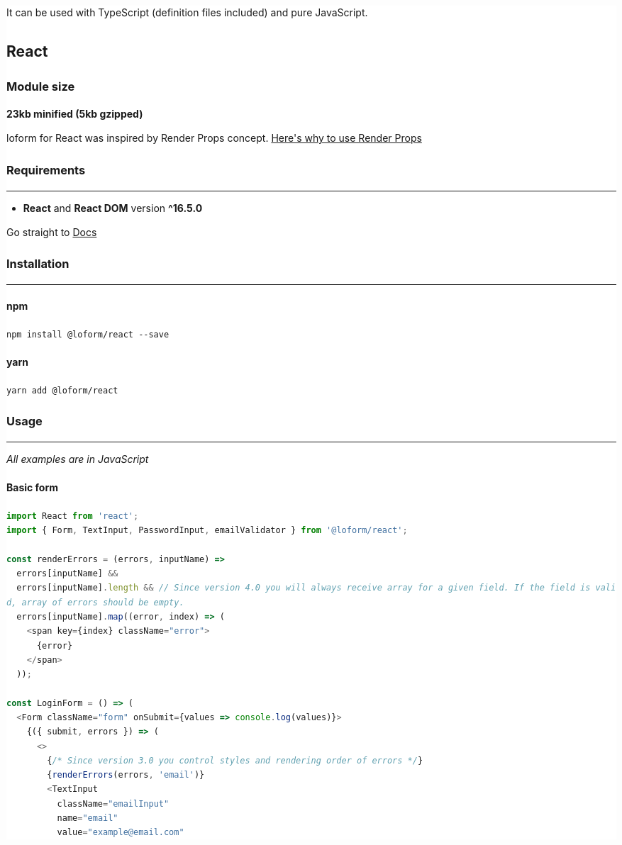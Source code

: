 It can be used with TypeScript (definition files included) and pure JavaScript.

## React

### Module size

**23kb minified (5kb gzipped)**

loform for React was inspired by Render Props concept. [Here's why to use Render Props](https://cdb.reacttraining.com/use-a-render-prop-50de598f11ce)

### Requirements

---

- **React** and **React DOM** version **^16.5.0**

Go straight to [Docs](#components)

### Installation

---

#### npm

```
npm install @loform/react --save
```

#### yarn

```
yarn add @loform/react
```

### Usage

---

_All examples are in JavaScript_

#### Basic form

```javascript
import React from 'react';
import { Form, TextInput, PasswordInput, emailValidator } from '@loform/react';

const renderErrors = (errors, inputName) =>
  errors[inputName] &&
  errors[inputName].length && // Since version 4.0 you will always receive array for a given field. If the field is valid, array of errors should be empty.
  errors[inputName].map((error, index) => (
    <span key={index} className="error">
      {error}
    </span>
  ));

const LoginForm = () => (
  <Form className="form" onSubmit={values => console.log(values)}>
    {({ submit, errors }) => (
      <>
        {/* Since version 3.0 you control styles and rendering order of errors */}
        {renderErrors(errors, 'email')}
        <TextInput
          className="emailInput"
          name="email"
          value="example@email.com"
```
